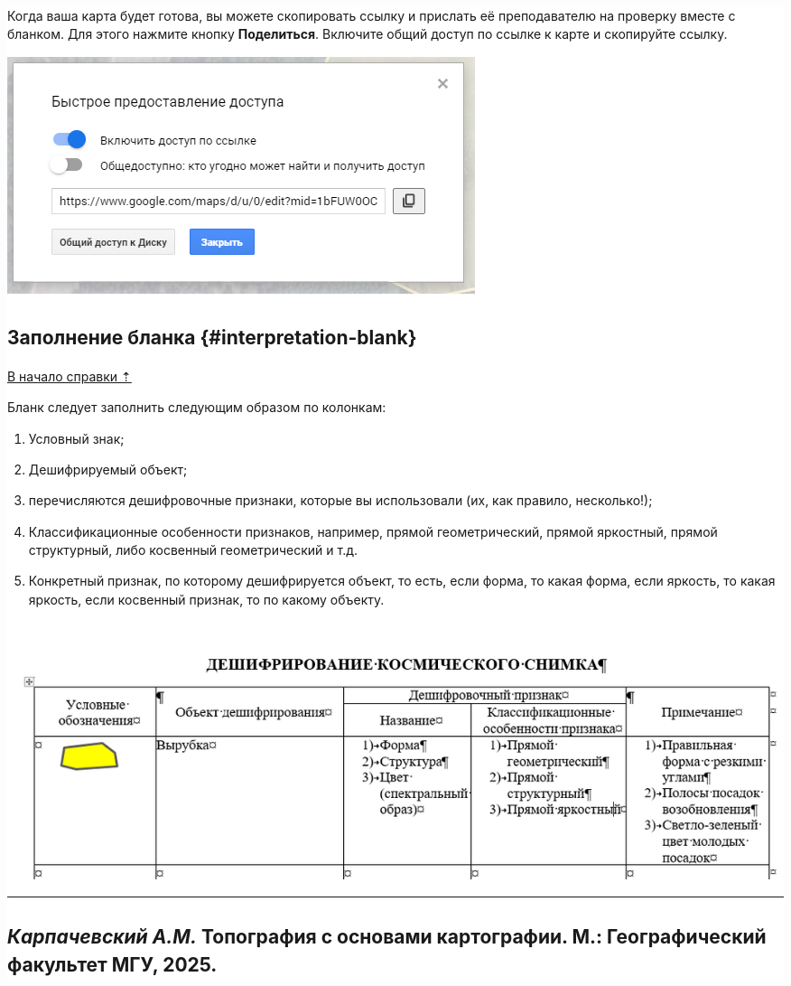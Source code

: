 Когда ваша карта будет готова, вы можете скопировать ссылку и прислать её преподавателю на проверку вместе с бланком. Для этого нажмите кнопку **Поделиться**. Включите общий доступ по ссылке к карте и скопируйте ссылку.

![Настройка доступа к карте](images/Interpretation/Share.png)

## Заполнение бланка {#interpretation-blank}
[В начало справки ⇡](#interpretation)

Бланк следует заполнить следующим образом по колонкам:

1) Условный знак;

2) Дешифрируемый объект;

3) перечисляются дешифровочные признаки, которые вы использовали (их, как правило, несколько!);

4) Классификационные особенности признаков, например, прямой геометрический, прямой яркостный, прямой структурный, либо косвенный геометрический и т.д.

5) Конкретный признак, по которому дешифрируется объект, то есть, если форма, то какая форма, если яркость, то какая яркость, если косвенный признак, то по какому объекту.

![Пример заполнения бланка](images/Interpretation/Blank_Example.png)

----
_Карпачевский А.М._ **Топография с основами картографии**. М.: Географический факультет МГУ, 2025.
----
